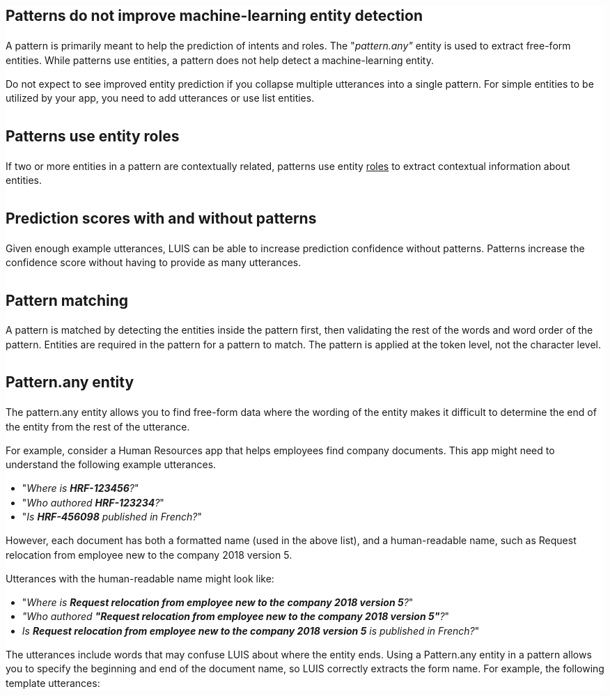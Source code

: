 ## Patterns do not improve machine-learning entity detection

A pattern is primarily meant to help the prediction of intents and roles. The "_pattern.any"_ entity is used to extract free-form entities. While patterns use entities, a pattern does not help detect a machine-learning entity.

Do not expect to see improved entity prediction if you collapse multiple utterances into a single pattern. For simple entities to be utilized by your app, you need to add utterances or use list entities.

## Patterns use entity roles

If two or more entities in a pattern are contextually related, patterns use entity [roles](entities.md) to extract contextual information about entities.

## Prediction scores with and without patterns

Given enough example utterances, LUIS can be able to increase prediction confidence without patterns. Patterns increase the confidence score without having to provide as many utterances.

## Pattern matching

A pattern is matched by detecting the entities inside the pattern first, then validating the rest of the words and word order of the pattern. Entities are required in the pattern for a pattern to match. The pattern is applied at the token level, not the character level.

## Pattern.any entity

The pattern.any entity allows you to find free-form data where the wording of the entity makes it difficult to determine the end of the entity from the rest of the utterance.

For example, consider a Human Resources app that helps employees find company documents. This app might need to understand the following example utterances.

* "_Where is  **HRF-123456**?_"
* "_Who authored  **HRF-123234**?_"
* "_Is **HRF-456098** published in French?_"

However, each document has both a formatted name (used in the above list), and a human-readable name, such as Request relocation from employee new to the company 2018 version 5.

Utterances with the human-readable name might look like:

* "_Where is  **Request relocation from employee new to the company 2018 version 5**?_"
* _"Who authored  **"Request relocation from employee new to the company 2018 version 5"**?_"
* _Is **Request relocation from employee new to the company 2018 version 5**  is published in French?_"

The utterances include words that may confuse LUIS about where the entity ends. Using a Pattern.any entity in a pattern allows you to specify the beginning and end of the document name, so LUIS correctly extracts the form name. For example, the following template utterances:
